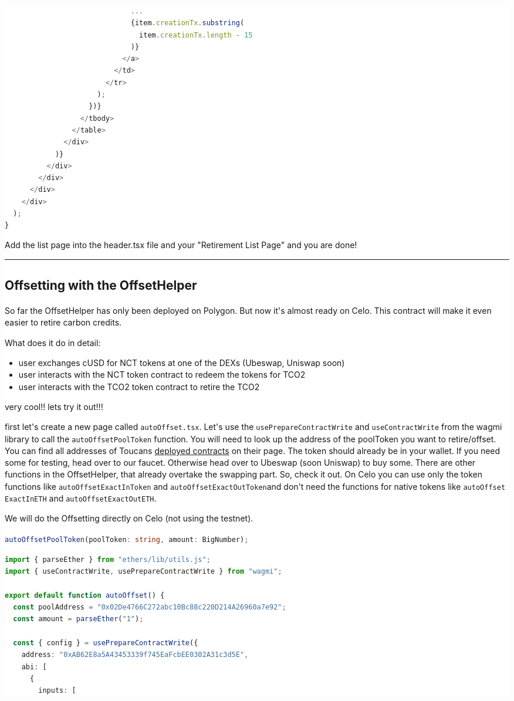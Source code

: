 ```typescript
                              ...
                              {item.creationTx.substring(
                                item.creationTx.length - 15
                              )}
                            </a>
                          </td>
                        </tr>
                      );
                    })}
                  </tbody>
                </table>
              </div>
            )}
          </div>
        </div>
      </div>
    </div>
  );
}
```

Add the list page into the header.tsx file and your "Retirement List Page" and you are done!

---

## Offsetting with the OffsetHelper

So far the OffsetHelper has only been deployed on Polygon. But now it's almost ready on Celo.
This contract will make it even easier to retire carbon credits.

What does it do in detail:

- user exchanges cUSD for NCT tokens at one of the DEXs (Ubeswap, Uniswap soon)
- user interacts with the NCT token contract to redeem the tokens for TCO2
- user interacts with the TCO2 token contract to retire the TCO2

very cool!! lets try it out!!!

first let's create a new page called `autoOffset.tsx`. Let's use the `usePrepareContractWrite` and `useContractWrite` from the wagmi library to call the `autoOffsetPoolToken` function.
You will need to look up the address of the poolToken you want to retire/offset. You can find all addresses of Toucans [deployed contracts](https://toucan.earth/contracts) on their page.
The token should already be in your wallet. If you need some for testing, head over to our faucet. Otherwise head over to Ubeswap (soon Uniswap) to buy some. There are other functions in the OffsetHelper, that already overtake the swapping part. So, check it out. On Celo you can use only the token functions like `autoOffsetExactInToken` and `autoOffsetExactOutToken`and don't need the functions for native tokens like `autoOffsetExactInETH` and `autoOffsetExactOutETH`.

We will do the Offsetting directly on Celo (not using the testnet).

```typescript
autoOffsetPoolToken(poolToken: string, amount: BigNumber);
```

```typescript
import { parseEther } from "ethers/lib/utils.js";
import { useContractWrite, usePrepareContractWrite } from "wagmi";

export default function autoOffset() {
  const poolAddress = "0x02De4766C272abc10Bc88c220D214A26960a7e92";
  const amount = parseEther("1");

  const { config } = usePrepareContractWrite({
    address: "0xAB62E8a5A43453339f745EaFcbEE0302A31c3d5E",
    abi: [
      {
        inputs: [
```